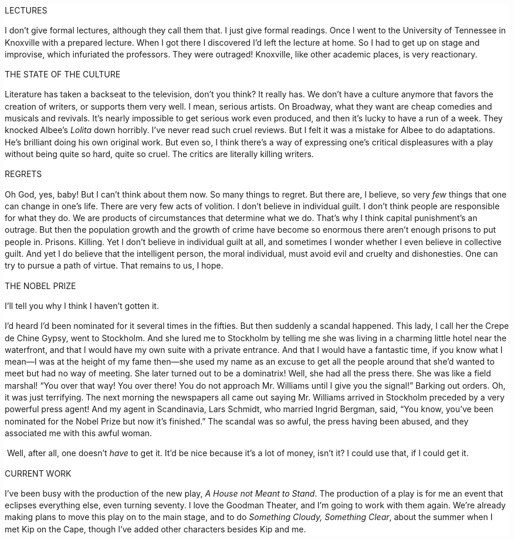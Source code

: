 LECTURES

I don’t give formal lectures, although they call them that. I just give formal readings. Once I went to the University of Tennessee in Knoxville with a prepared lecture. When I got there I discovered I’d left the lecture at home. So I had to get up on stage and improvise, which infuriated the professors. They were outraged! Knoxville, like other academic places, is very reactionary.

THE STATE OF THE CULTURE

Literature has taken a backseat to the television, don’t you think? It really has. We don’t have a culture anymore that favors the creation of writers, or supports them very well. I mean, serious artists. On Broadway, what they want are cheap comedies and musicals and revivals. It’s nearly impossible to get serious work even produced, and then it’s lucky to have a run of a week. They knocked Albee’s _Lolita_ down horribly. I’ve never read such cruel reviews. But I felt it was a mistake for Albee to do adaptations. He’s brilliant doing his own original work. But even so, I think there’s a way of expressing one’s critical displeasures with a play without being quite so hard, quite so cruel. The critics are literally killing writers.

REGRETS

Oh God, yes, baby! But I can’t think about them now. So many things to regret. But there are, I believe, so very _few_ things that one can change in one’s life. There are very few acts of volition. I don’t believe in individual guilt. I don’t think people are responsible for what they do. We are products of circumstances that determine what we do. That’s why I think capital punishment’s an outrage. But then the population growth and the growth of crime have become so enormous there aren’t enough prisons to put people in. Prisons. Killing. Yet I don’t believe in individual guilt at all, and sometimes I wonder whether I even believe in collective guilt. And yet I do believe that the intelligent person, the moral individual, must avoid evil and cruelty and dishonesties. One can try to pursue a path of virtue. That remains to us, I hope.

THE NOBEL PRIZE

I’ll tell you why I think I haven’t gotten it.

I’d heard I’d been nominated for it several times in the fifties. But then suddenly a scandal happened. This lady, I call her the Crepe de Chine Gypsy, went to Stockholm. And she lured me to Stockholm by telling me she was living in a charming little hotel near the waterfront, and that I would have my own suite with a private entrance. And that I would have a fantastic time, if you know what I mean—I was at the height of my fame then—she used my name as an excuse to get all the people around that she’d wanted to meet but had no way of meeting. She later turned out to be a dominatrix! Well, she had all the press there. She was like a field marshal! “You over that way! You over there! You do not approach Mr. Williams until I give you the signal!” Barking out orders. Oh, it was just terrifying. The next morning the newspapers all came out saying Mr. Williams arrived in Stockholm preceded by a very powerful press agent! And my agent in Scandinavia, Lars Schmidt, who married Ingrid Bergman, said, “You know, you’ve been nominated for the Nobel Prize but now it’s finished.” The scandal was so awful, the press having been abused, and they associated me with this awful woman.

 Well, after all, one doesn’t _have_ to get it. It’d be nice because it’s a lot of money, isn’t it? I could use that, if I could get it.

CURRENT WORK

I’ve been busy with the production of the new play, _A House not Meant to Stand_. The production of a play is for me an event that eclipses everything else, even turning seventy. I love the Goodman Theater, and I’m going to work with them again. We’re already making plans to move this play on to the main stage, and to do _Something Cloudy, Something Clear_, about the summer when I met Kip on the Cape, though I’ve added other characters besides Kip and me.
